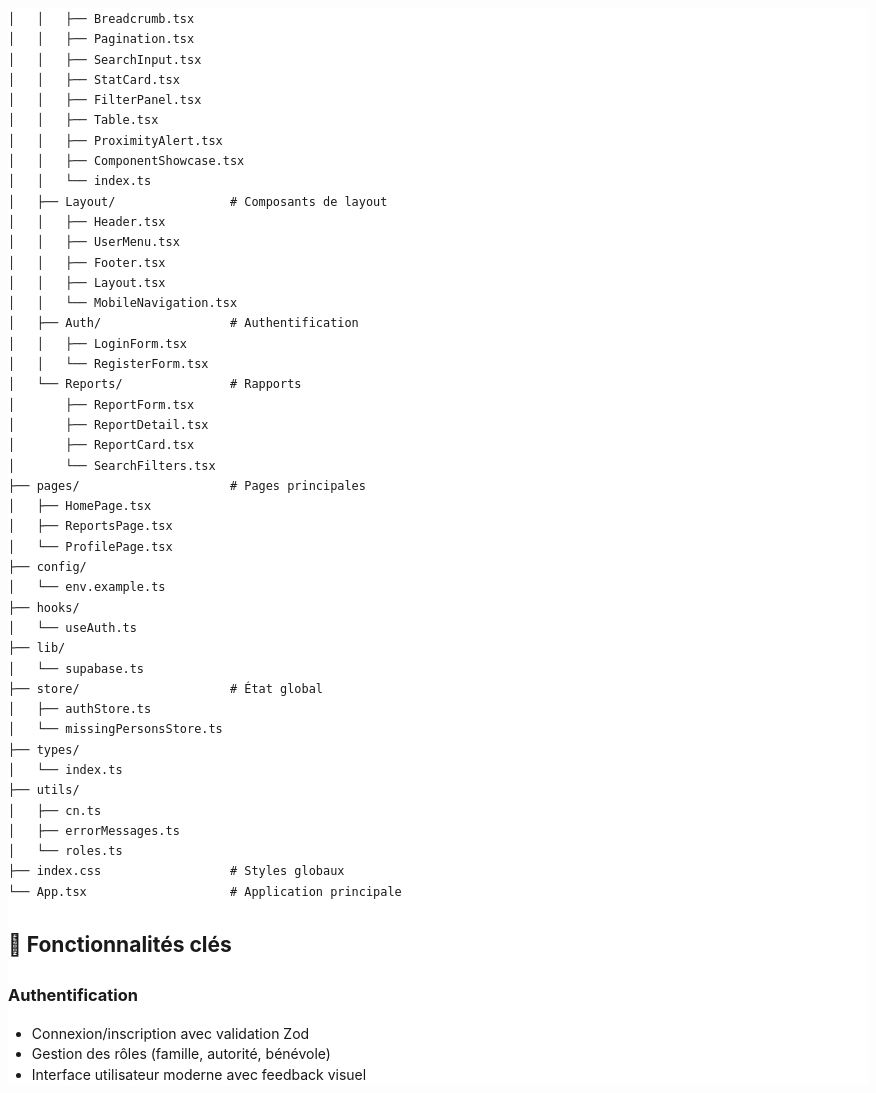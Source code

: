```
│   │   ├── Breadcrumb.tsx
│   │   ├── Pagination.tsx
│   │   ├── SearchInput.tsx
│   │   ├── StatCard.tsx
│   │   ├── FilterPanel.tsx
│   │   ├── Table.tsx
│   │   ├── ProximityAlert.tsx
│   │   ├── ComponentShowcase.tsx
│   │   └── index.ts
│   ├── Layout/                # Composants de layout
│   │   ├── Header.tsx
│   │   ├── UserMenu.tsx
│   │   ├── Footer.tsx
│   │   ├── Layout.tsx
│   │   └── MobileNavigation.tsx
│   ├── Auth/                  # Authentification
│   │   ├── LoginForm.tsx
│   │   └── RegisterForm.tsx
│   └── Reports/               # Rapports
│       ├── ReportForm.tsx
│       ├── ReportDetail.tsx
│       ├── ReportCard.tsx
│       └── SearchFilters.tsx
├── pages/                     # Pages principales
│   ├── HomePage.tsx
│   ├── ReportsPage.tsx
│   └── ProfilePage.tsx
├── config/
│   └── env.example.ts
├── hooks/
│   └── useAuth.ts
├── lib/
│   └── supabase.ts
├── store/                     # État global
│   ├── authStore.ts
│   └── missingPersonsStore.ts
├── types/
│   └── index.ts
├── utils/
│   ├── cn.ts
│   ├── errorMessages.ts
│   └── roles.ts
├── index.css                  # Styles globaux
└── App.tsx                    # Application principale
```

## 🚀 Fonctionnalités clés

### Authentification
- Connexion/inscription avec validation Zod
- Gestion des rôles (famille, autorité, bénévole)
- Interface utilisateur moderne avec feedback visuel
